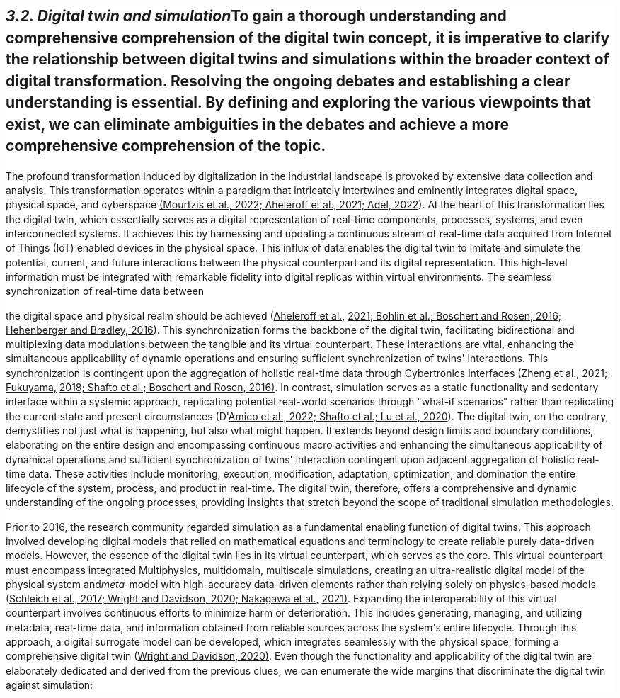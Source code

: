 ## *3.2. Digital twin and simulation*To gain a thorough understanding and comprehensive comprehension of the digital twin concept, it is imperative to clarify the relationship between digital twins and simulations within the broader context of digital transformation. Resolving the ongoing debates and establishing a clear understanding is essential. By defining and exploring the various viewpoints that exist, we can eliminate ambiguities in the debates and achieve a more comprehensive comprehension of the topic.

The profound transformation induced by digitalization in the industrial landscape is provoked by extensive data collection and analysis. This transformation operates within a paradigm that intricately intertwines and eminently integrates digital space, physical space, and cyberspace [\(Mourtzis et al., 2022; Aheleroff et al., 2021; Adel, 2022](#page-26-0)). At the heart of this transformation lies the digital twin, which essentially serves as a digital representation of real-time components, processes, systems, and even interconnected systems. It achieves this by harnessing and updating a continuous stream of real-time data acquired from Internet of Things (IoT) enabled devices in the physical space. This influx of data enables the digital twin to imitate and simulate the potential, current, and future interactions between the physical counterpart and its digital representation. This high-level information must be integrated with remarkable fidelity into digital replicas within virtual environments. The seamless synchronization of real-time data between

the digital space and physical realm should be achieved ([Aheleroff et al.,](#page-24-0) [2021; Bohlin et al.; Boschert and Rosen, 2016; Hehenberger and Brad](#page-24-0)[ley, 2016](#page-24-0)). This synchronization forms the backbone of the digital twin, facilitating bidirectional and multiplexing data modulations between the tangible and its virtual counterpart. These interactions are vital, enhancing the simultaneous applicability of dynamic operations and ensuring sufficient synchronization of twins' interactions. This synchronization is contingent upon the aggregation of holistic real-time data through Cybertronics interfaces [\(Zheng et al., 2021; Fukuyama,](#page-28-0) [2018; Shafto et al.; Boschert and Rosen, 2016\)](#page-28-0). In contrast, simulation serves as a static functionality and sedentary interface within a systemic approach, replicating potential real-world scenarios through "what-if scenarios" rather than replicating the current state and present circumstances (D'[Amico et al., 2022; Shafto et al.; Lu et al., 2020](#page-24-0)). The digital twin, on the contrary, demystifies not just what is happening, but also what might happen. It extends beyond design limits and boundary conditions, elaborating on the entire design and encompassing continuous macro activities and enhancing the simultaneous applicability of dynamical operations and sufficient synchronization of twins' interaction contingent upon adjacent aggregation of holistic real-time data. These activities include monitoring, execution, modification, adaptation, optimization, and domination the entire lifecycle of the system, process, and product in real-time. The digital twin, therefore, offers a comprehensive and dynamic understanding of the ongoing processes, providing insights that stretch beyond the scope of traditional simulation methodologies.

Prior to 2016, the research community regarded simulation as a fundamental enabling function of digital twins. This approach involved developing digital models that relied on mathematical equations and terminology to create reliable purely data-driven models. However, the essence of the digital twin lies in its virtual counterpart, which serves as the core. This virtual counterpart must encompass integrated Multiphysics, multidomain, multiscale simulations, creating an ultra-realistic digital model of the physical system and*meta*-model with high-accuracy data-driven elements rather than relying solely on physics-based models ([Schleich et al., 2017; Wright and Davidson, 2020; Nakagawa et al.,](#page-27-0) [2021\)](#page-27-0). Expanding the interoperability of this virtual counterpart involves continuous efforts to minimize harm or deterioration. This includes generating, managing, and utilizing metadata, real-time data, and information obtained from reliable sources across the system's entire lifecycle. Through this approach, a digital surrogate model can be developed, which integrates seamlessly with the physical space, forming a comprehensive digital twin ([Wright and Davidson, 2020\)](#page-28-0). Even though the functionality and applicability of the digital twin are elaborately dedicated and derived from the previous clues, we can enumerate the wide margins that discriminate the digital twin against simulation:
